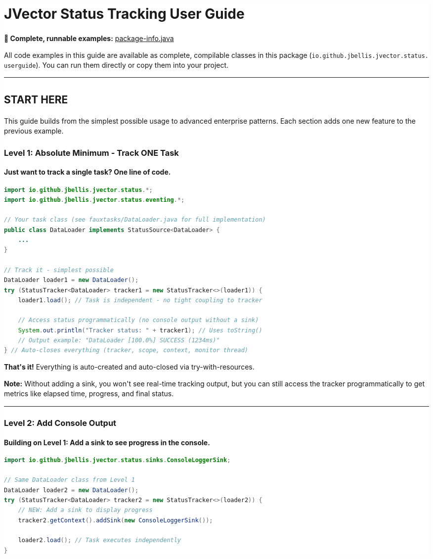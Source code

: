 

# JVector Status Tracking User Guide

**📂 Complete, runnable examples:** [package-info.java](package-info.java)

All code examples in this guide are available as complete, compilable classes in this package (`io.github.jbellis.jvector.status.userguide`). You can run them directly or copy them into your project.

---

## START HERE

This guide builds from the simplest possible usage to advanced enterprise patterns. Each section adds one new feature to the previous example.

### Level 1: Absolute Minimum - Track ONE Task

**Just want to track a single task? One line of code.**

```java
import io.github.jbellis.jvector.status.*;
import io.github.jbellis.jvector.status.eventing.*;

// Your task class (see fauxtasks/DataLoader.java for full implementation)
public class DataLoader implements StatusSource<DataLoader> {
    ...
}

// Track it - simplest possible
DataLoader loader1 = new DataLoader();
try (StatusTracker<DataLoader> tracker1 = new StatusTracker<>(loader1)) {
    loader1.load(); // Task is independent - no tight coupling to tracker

    // Access status programmatically (no console output without a sink)
    System.out.println("Tracker status: " + tracker1); // Uses toString()
    // Output example: "DataLoader [100.0%] SUCCESS (1234ms)"
} // Auto-closes everything (tracker, scope, context, monitor thread)
```

**That's it!** Everything is auto-created and auto-closed via try-with-resources.

**Note:** Without adding a sink, you won't see real-time tracking output, but you can still access the tracker programmatically to get metrics like elapsed time, progress, and final status.

---

### Level 2: Add Console Output

**Building on Level 1: Add a sink to see progress in the console.**

```java
import io.github.jbellis.jvector.status.sinks.ConsoleLoggerSink;

// Same DataLoader class from Level 1
DataLoader loader2 = new DataLoader();
try (StatusTracker<DataLoader> tracker2 = new StatusTracker<>(loader2)) {
    // NEW: Add a sink to display progress
    tracker2.getContext().addSink(new ConsoleLoggerSink());

    loader2.load(); // Task executes independently
}
```
